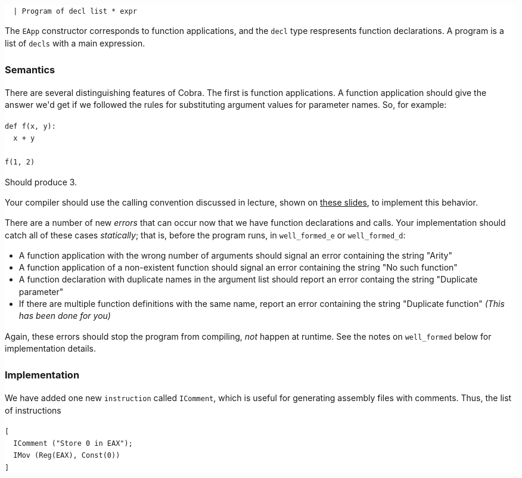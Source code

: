 ```
  | Program of decl list * expr
```

The `EApp` constructor corresponds to function applications, and
the `decl` type respresents function declarations.  A program is a
list of `decls` with a main expression.

### Semantics

There are several distinguishing features of Cobra.  The first is
function applications.  A function application should give the answer we'd get
if we followed the rules for substituting argument values for parameter names.
So, for example:

```
def f(x, y):
  x + y

f(1, 2)
```

Should produce 3.

Your compiler should use the calling convention discussed in lecture, shown
on [these slides](https://github.com/ucsd-cse131-sp17/lectures/blob/master/lecture11/calling.pdf),
to implement this behavior.

There are a number of new _errors_ that can occur now that we have function
declarations and calls.  Your implementation should catch all of these cases
_statically_; that is, before the program runs, in `well_formed_e` or `well_formed_d`:

- A function application with the wrong number of arguments should signal an
  error containing the string "Arity"
- A function application of a non-existent function should signal an error
  containing the string "No such function"
- A function declaration with duplicate names in the argument list should
  report an error containg the string "Duplicate parameter"
- If there are multiple function definitions with the same name, report an
  error containing the string "Duplicate function" _(This has been done for you)_

Again, these errors should stop the program from compiling, _not_ happen at
runtime.  See the notes
on `well_formed` below for implementation details.

### Implementation

We have added one new `instruction` called `IComment`, which is useful
for generating assembly files with comments. Thus, the list of instructions

~~~{.ocaml}
[
  IComment ("Store 0 in EAX");
  IMov (Reg(EAX), Const(0))
]
~~~~
